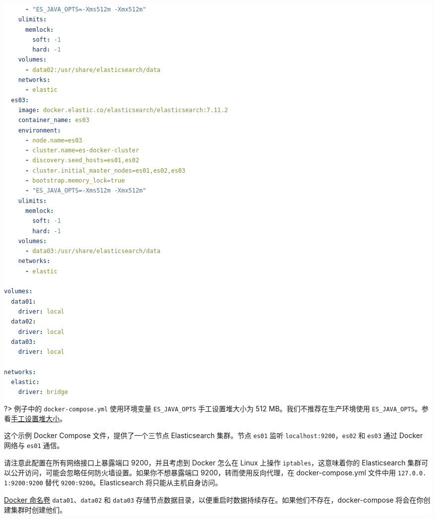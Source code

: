 ```yaml
      - "ES_JAVA_OPTS=-Xms512m -Xmx512m"
    ulimits:
      memlock:
        soft: -1
        hard: -1
    volumes:
      - data02:/usr/share/elasticsearch/data
    networks:
      - elastic
  es03:
    image: docker.elastic.co/elasticsearch/elasticsearch:7.11.2
    container_name: es03
    environment:
      - node.name=es03
      - cluster.name=es-docker-cluster
      - discovery.seed_hosts=es01,es02
      - cluster.initial_master_nodes=es01,es02,es03
      - bootstrap.memory_lock=true
      - "ES_JAVA_OPTS=-Xms512m -Xmx512m"
    ulimits:
      memlock:
        soft: -1
        hard: -1
    volumes:
      - data03:/usr/share/elasticsearch/data
    networks:
      - elastic

volumes:
  data01:
    driver: local
  data02:
    driver: local
  data03:
    driver: local

networks:
  elastic:
    driver: bridge
```

?> 例子中的 `docker-compose.yml` 使用环境变量 `ES_JAVA_OPTS` 手工设置堆大小为 512 MB。我们不推荐在生产环境使用 `ES_JAVA_OPTS`。参看[手工设置堆大小](/setup/install/docker?id=手工设置堆大小)。

这个示例 Docker Compose 文件，提供了一个三节点 Elasticsearch 集群。节点 `es01` 监听 `localhost:9200`，`es02` 和 `es03` 通过 Docker 网络与 `es01` 通信。

请注意此配置在所有网络接口上暴露端口 9200，并且考虑到 Docker 怎么在 Linux 上操作 `iptables`，这意味着你的 Elasticsearch 集群可以公开访问，可能会忽略任何防火墙设置。如果你不想暴露端口 9200，转而使用反向代理，在 docker-compose.yml 文件中用 `127.0.0.1:9200:9200` 替代 `9200:9200`。Elasticsearch 将只能从主机自身访问。

[Docker 命名卷](https://docs.docker.com/storage/volumes) `data01`、`data02` 和 `data03` 存储节点数据目录，以便重启时数据持续存在。如果他们不存在，docker-compose 将会在你创建集群时创建他们。
